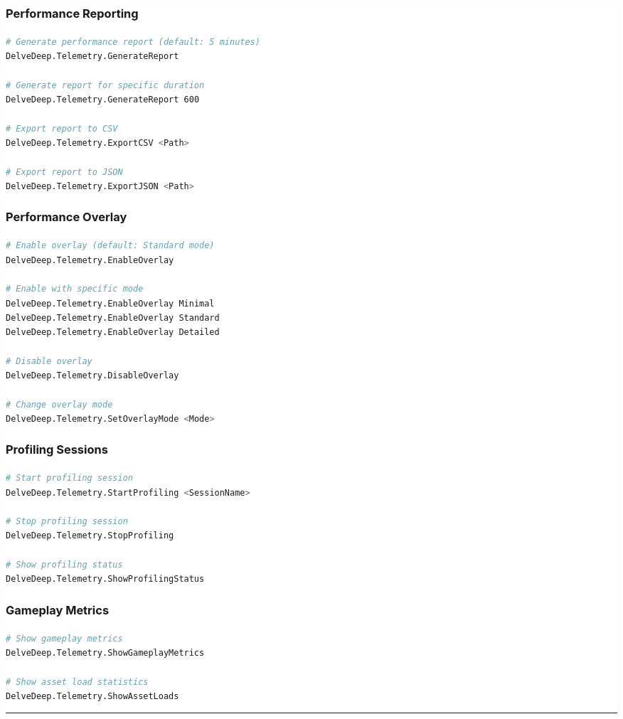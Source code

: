 ```bash
```

### Performance Reporting

```bash
# Generate performance report (default: 5 minutes)
DelveDeep.Telemetry.GenerateReport

# Generate report for specific duration
DelveDeep.Telemetry.GenerateReport 600

# Export report to CSV
DelveDeep.Telemetry.ExportCSV <Path>

# Export report to JSON
DelveDeep.Telemetry.ExportJSON <Path>
```

### Performance Overlay

```bash
# Enable overlay (default: Standard mode)
DelveDeep.Telemetry.EnableOverlay

# Enable with specific mode
DelveDeep.Telemetry.EnableOverlay Minimal
DelveDeep.Telemetry.EnableOverlay Standard
DelveDeep.Telemetry.EnableOverlay Detailed

# Disable overlay
DelveDeep.Telemetry.DisableOverlay

# Change overlay mode
DelveDeep.Telemetry.SetOverlayMode <Mode>
```

### Profiling Sessions

```bash
# Start profiling session
DelveDeep.Telemetry.StartProfiling <SessionName>

# Stop profiling session
DelveDeep.Telemetry.StopProfiling

# Show profiling status
DelveDeep.Telemetry.ShowProfilingStatus
```

### Gameplay Metrics

```bash
# Show gameplay metrics
DelveDeep.Telemetry.ShowGameplayMetrics

# Show asset load statistics
DelveDeep.Telemetry.ShowAssetLoads
```

---